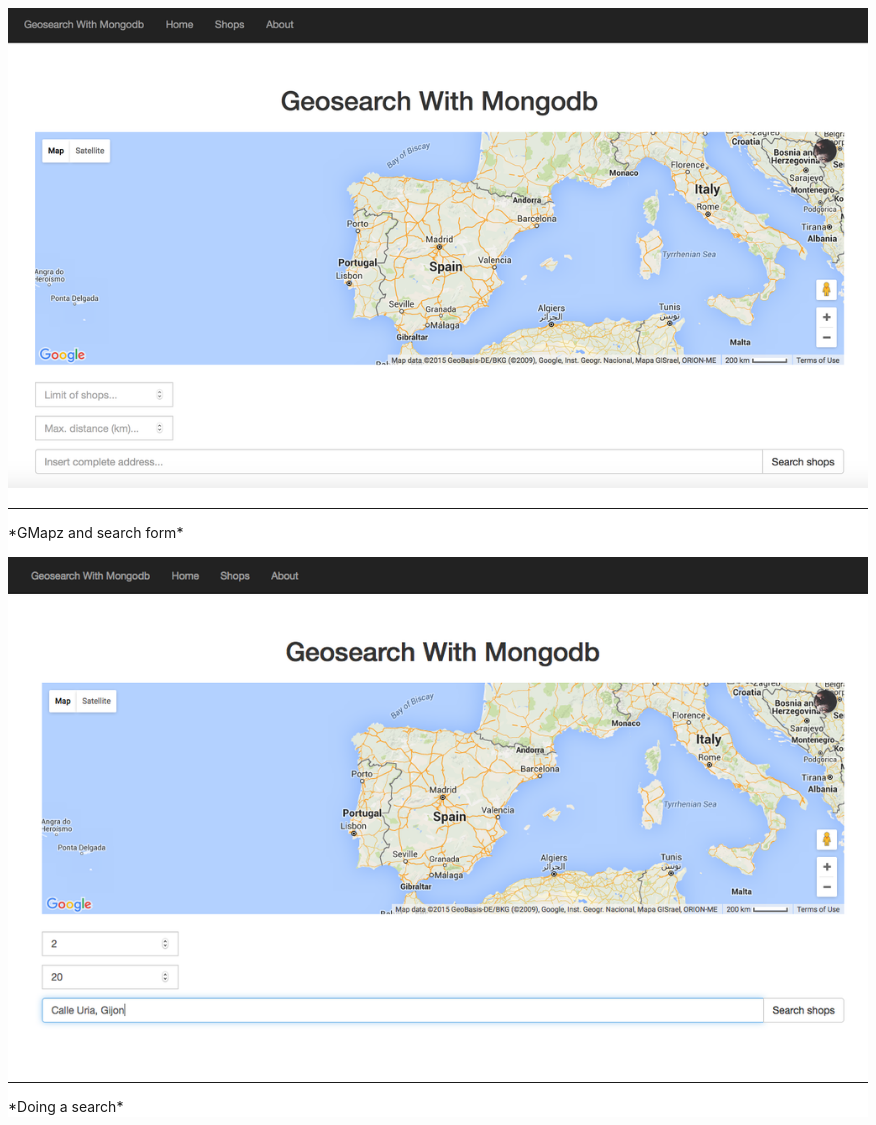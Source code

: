 ![screenshot](/images/2015-11-02-geosearch-with-mongodb-and-geocoder/screenshot3.png)
<hr>
*GMapz and search form*

![screenshot](/images/2015-11-02-geosearch-with-mongodb-and-geocoder/screenshot4.png)
<hr>
*Doing a search*
